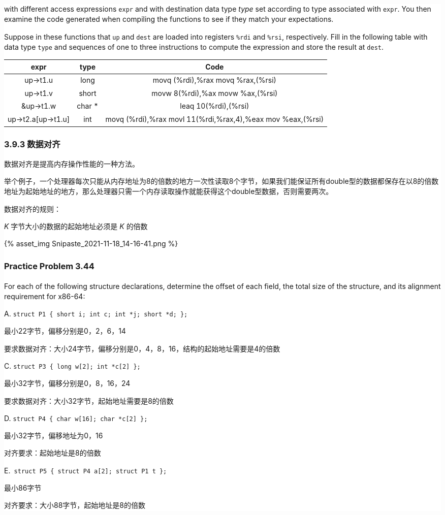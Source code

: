 with different access expressions `expr` and with destination data type *type* set according to type associated with `expr`. You then examine the code generated when compiling the functions to see if they match your expectations.

Suppose in these functions that `up` and `dest` are loaded into registers `%rdi` and `%rsi`, respectively. Fill in the following table with data type `type` and sequences of one to three instructions to compute the expression and store the result at `dest`.

|        expr        |  type  |                            Code                            |
| :----------------: | :----: | :--------------------------------------------------------: |
|      up->t1.u      |  long  |             movq (%rdi),%rax  movq %rax,(%rsi)             |
|      up->t1.v      | short  |              movw 8(%rdi),%ax movw %ax,(%rsi)              |
|     &up->t1.w      | char * |                    leaq 10(%rdi),(%rsi)                    |
| up->t2.a[up->t1.u] |  int   | movq (%rdi),%rax movl 11(%rdi,%rax,4),%eax mov %eax,(%rsi) |



### 3.9.3 数据对齐

数据对齐是提高内存操作性能的一种方法。

举个例子，一个处理器每次只能从内存地址为8的倍数的地方一次性读取8个字节，如果我们能保证所有double型的数据都保存在以8的倍数地址为起始地址的地方，那么处理器只需一个内存读取操作就能获得这个double型数据，否则需要两次。

数据对齐的规则：

$K$ 字节大小的数据的起始地址必须是 $K$ 的倍数

{% asset_img Snipaste_2021-11-18_14-16-41.png %}

### Practice Problem 3.44

For each of the following structure declarations, determine the offset of each field, the total size of the structure, and its alignment requirement for x86-64:

A. `struct P1 { short i; int c; int *j; short *d; };`

最小22字节，偏移分别是0，2，6，14

要求数据对齐：大小24字节，偏移分别是0，4，8，16，结构的起始地址需要是4的倍数

C. `struct P3 { long w[2]; int *c[2] };`

最小32字节，偏移分别是0，8，16，24

要求数据对齐：大小32字节，起始地址需要是8的倍数

D. `struct P4 { char w[16]; char *c[2] };`

最小32字节，偏移地址为0，16

对齐要求：起始地址是8的倍数

E.` struct P5 { struct P4 a[2]; struct P1 t };`

最小86字节

对齐要求：大小88字节，起始地址是8的倍数
